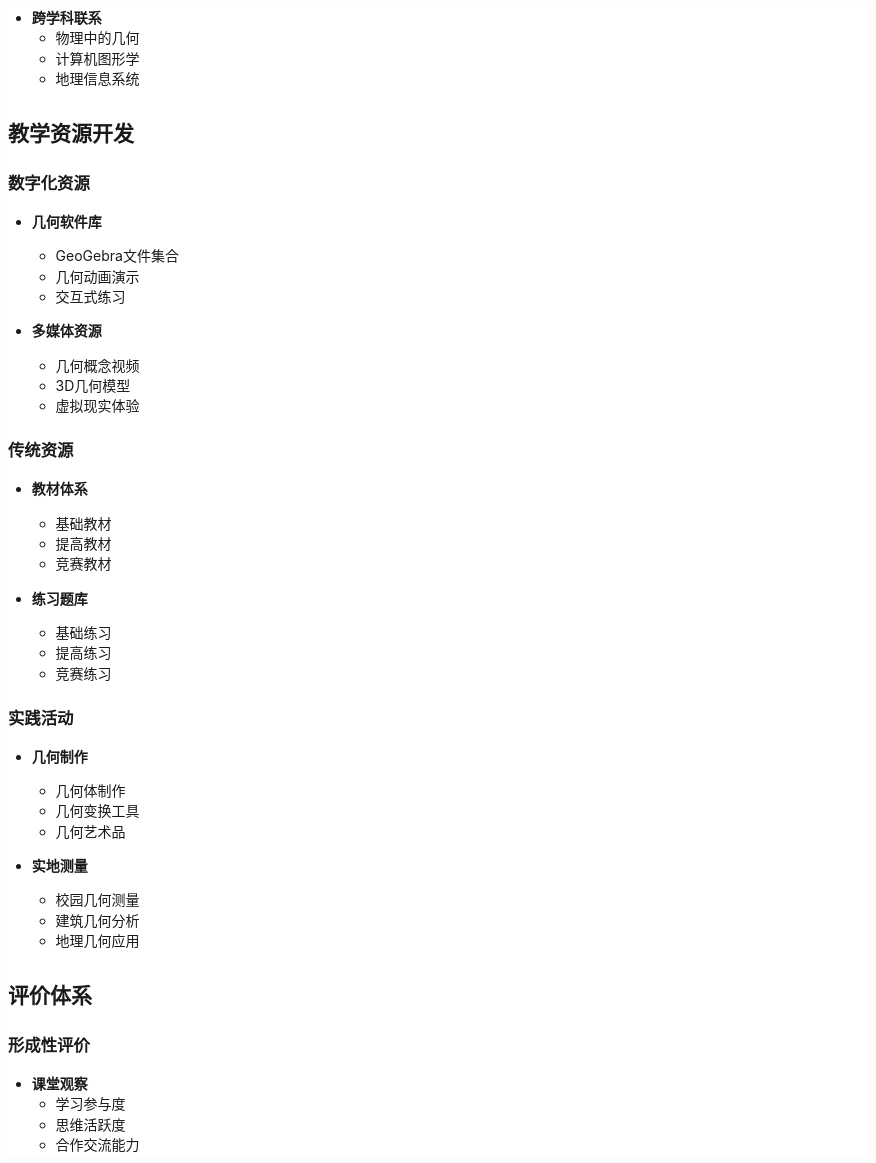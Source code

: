 - **跨学科联系**
  - 物理中的几何
  - 计算机图形学
  - 地理信息系统

## 教学资源开发

### 数字化资源

- **几何软件库**
  - GeoGebra文件集合
  - 几何动画演示
  - 交互式练习

- **多媒体资源**
  - 几何概念视频
  - 3D几何模型
  - 虚拟现实体验

### 传统资源

- **教材体系**
  - 基础教材
  - 提高教材
  - 竞赛教材

- **练习题库**
  - 基础练习
  - 提高练习
  - 竞赛练习

### 实践活动

- **几何制作**
  - 几何体制作
  - 几何变换工具
  - 几何艺术品

- **实地测量**
  - 校园几何测量
  - 建筑几何分析
  - 地理几何应用

## 评价体系

### 形成性评价

- **课堂观察**
  - 学习参与度
  - 思维活跃度
  - 合作交流能力
